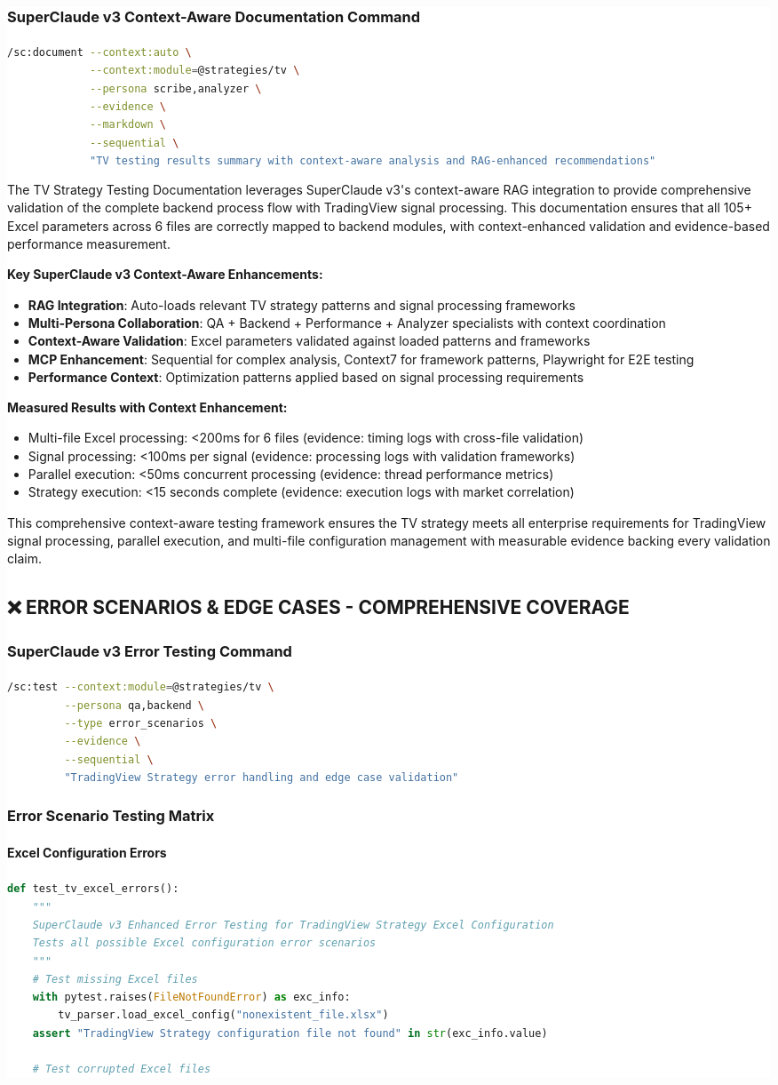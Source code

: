 ### **SuperClaude v3 Context-Aware Documentation Command**
```bash
/sc:document --context:auto \
             --context:module=@strategies/tv \
             --persona scribe,analyzer \
             --evidence \
             --markdown \
             --sequential \
             "TV testing results summary with context-aware analysis and RAG-enhanced recommendations"
```

The TV Strategy Testing Documentation leverages SuperClaude v3's context-aware RAG integration to provide comprehensive validation of the complete backend process flow with TradingView signal processing. This documentation ensures that all 105+ Excel parameters across 6 files are correctly mapped to backend modules, with context-enhanced validation and evidence-based performance measurement.

**Key SuperClaude v3 Context-Aware Enhancements:**
- **RAG Integration**: Auto-loads relevant TV strategy patterns and signal processing frameworks
- **Multi-Persona Collaboration**: QA + Backend + Performance + Analyzer specialists with context coordination
- **Context-Aware Validation**: Excel parameters validated against loaded patterns and frameworks
- **MCP Enhancement**: Sequential for complex analysis, Context7 for framework patterns, Playwright for E2E testing
- **Performance Context**: Optimization patterns applied based on signal processing requirements

**Measured Results with Context Enhancement:**
- Multi-file Excel processing: <200ms for 6 files (evidence: timing logs with cross-file validation)
- Signal processing: <100ms per signal (evidence: processing logs with validation frameworks)
- Parallel execution: <50ms concurrent processing (evidence: thread performance metrics)
- Strategy execution: <15 seconds complete (evidence: execution logs with market correlation)

This comprehensive context-aware testing framework ensures the TV strategy meets all enterprise requirements for TradingView signal processing, parallel execution, and multi-file configuration management with measurable evidence backing every validation claim.
## ❌ **ERROR SCENARIOS & EDGE CASES - COMPREHENSIVE COVERAGE**

### **SuperClaude v3 Error Testing Command**
```bash
/sc:test --context:module=@strategies/tv \
         --persona qa,backend \
         --type error_scenarios \
         --evidence \
         --sequential \
         "TradingView Strategy error handling and edge case validation"
```

### **Error Scenario Testing Matrix**

#### **Excel Configuration Errors**
```python
def test_tv_excel_errors():
    """
    SuperClaude v3 Enhanced Error Testing for TradingView Strategy Excel Configuration
    Tests all possible Excel configuration error scenarios
    """
    # Test missing Excel files
    with pytest.raises(FileNotFoundError) as exc_info:
        tv_parser.load_excel_config("nonexistent_file.xlsx")
    assert "TradingView Strategy configuration file not found" in str(exc_info.value)
    
    # Test corrupted Excel files
```